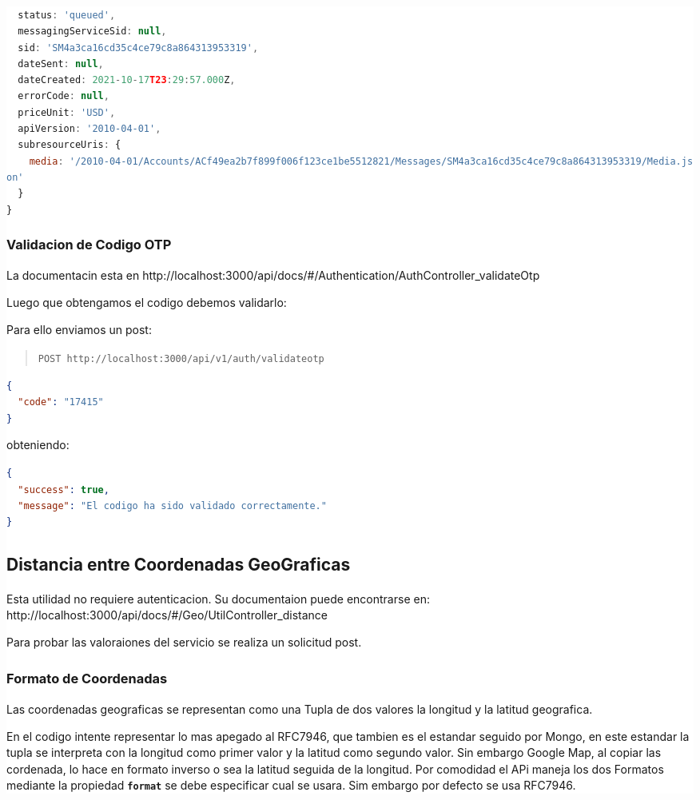 ```javascript
  status: 'queued',
  messagingServiceSid: null,
  sid: 'SM4a3ca16cd35c4ce79c8a864313953319',
  dateSent: null,
  dateCreated: 2021-10-17T23:29:57.000Z,
  errorCode: null,
  priceUnit: 'USD',
  apiVersion: '2010-04-01',
  subresourceUris: {
    media: '/2010-04-01/Accounts/ACf49ea2b7f899f006f123ce1be5512821/Messages/SM4a3ca16cd35c4ce79c8a864313953319/Media.json'
  }
}
```

### Validacion de Codigo OTP

La documentacin esta en http://localhost:3000/api/docs/#/Authentication/AuthController_validateOtp 


Luego que obtengamos el codigo debemos validarlo:

Para ello enviamos un post:

> `POST http://localhost:3000/api/v1/auth/validateotp`
```json
{
  "code": "17415"
}
```

obteniendo:

```json
{
  "success": true,
  "message": "El codigo ha sido validado correctamente."
}
```


## Distancia entre Coordenadas GeoGraficas

Esta utilidad no requiere autenticacion. Su documentaion puede encontrarse en: http://localhost:3000/api/docs/#/Geo/UtilController_distance

Para probar las valoraiones del servicio se realiza un solicitud post.

### Formato de Coordenadas

Las coordenadas geograficas se representan como una Tupla de dos valores la longitud y la latitud geografica.

En el codigo intente representar lo mas apegado al RFC7946, que tambien es el estandar seguido por Mongo, en este estandar la tupla se interpreta con la longitud como primer valor y la latitud como segundo valor. Sin embargo Google Map, al copiar las cordenada, lo hace en formato inverso o sea la latitud seguida de la longitud. Por comodidad el APi maneja los dos Formatos mediante la propiedad **`format`** se debe especificar cual se usara. Sim embargo por defecto se usa RFC7946.
